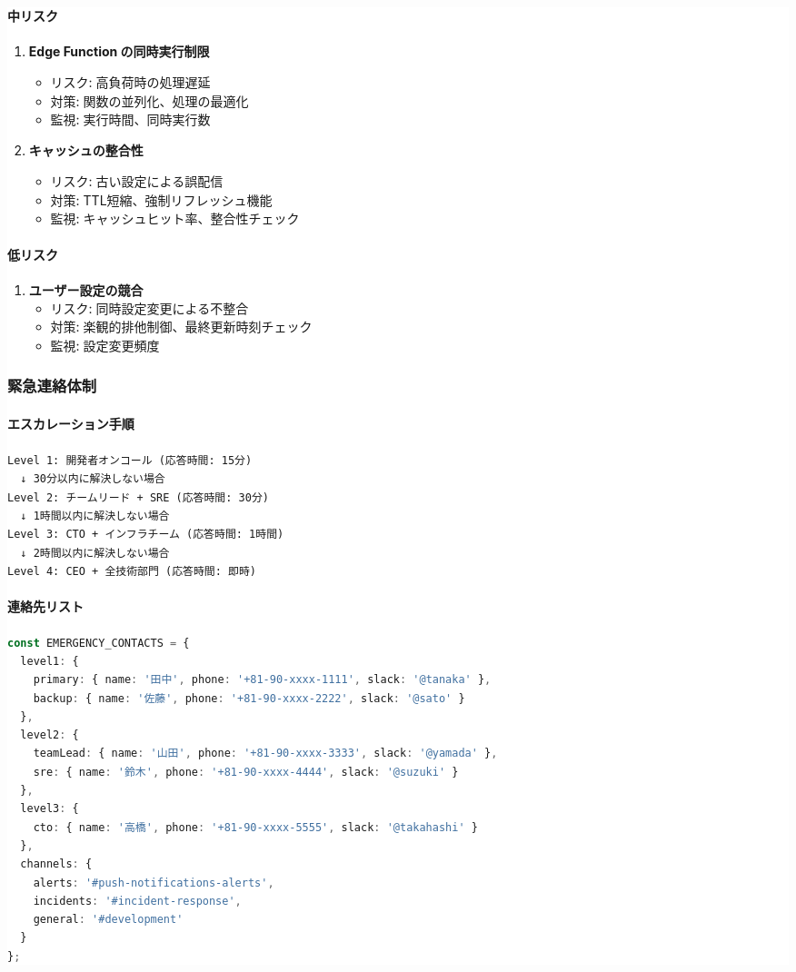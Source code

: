#### 中リスク
1. **Edge Function の同時実行制限**
   - リスク: 高負荷時の処理遅延
   - 対策: 関数の並列化、処理の最適化
   - 監視: 実行時間、同時実行数

2. **キャッシュの整合性**
   - リスク: 古い設定による誤配信
   - 対策: TTL短縮、強制リフレッシュ機能
   - 監視: キャッシュヒット率、整合性チェック

#### 低リスク
1. **ユーザー設定の競合**
   - リスク: 同時設定変更による不整合
   - 対策: 楽観的排他制御、最終更新時刻チェック
   - 監視: 設定変更頻度

### 緊急連絡体制

#### エスカレーション手順
```
Level 1: 開発者オンコール (応答時間: 15分)
  ↓ 30分以内に解決しない場合
Level 2: チームリード + SRE (応答時間: 30分)
  ↓ 1時間以内に解決しない場合  
Level 3: CTO + インフラチーム (応答時間: 1時間)
  ↓ 2時間以内に解決しない場合
Level 4: CEO + 全技術部門 (応答時間: 即時)
```

#### 連絡先リスト
```typescript
const EMERGENCY_CONTACTS = {
  level1: {
    primary: { name: '田中', phone: '+81-90-xxxx-1111', slack: '@tanaka' },
    backup: { name: '佐藤', phone: '+81-90-xxxx-2222', slack: '@sato' }
  },
  level2: {
    teamLead: { name: '山田', phone: '+81-90-xxxx-3333', slack: '@yamada' },
    sre: { name: '鈴木', phone: '+81-90-xxxx-4444', slack: '@suzuki' }
  },
  level3: {
    cto: { name: '高橋', phone: '+81-90-xxxx-5555', slack: '@takahashi' }
  },
  channels: {
    alerts: '#push-notifications-alerts',
    incidents: '#incident-response',
    general: '#development'
  }
};
```
